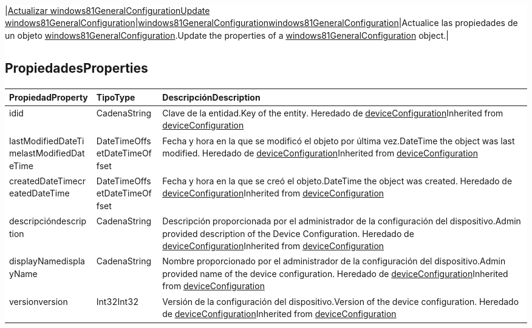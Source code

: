 |[<span data-ttu-id="4a2a6-123">Actualizar windows81GeneralConfiguration</span><span class="sxs-lookup"><span data-stu-id="4a2a6-123">Update windows81GeneralConfiguration</span></span>](../api/intune-deviceconfig-windows81generalconfiguration-update.md)|[<span data-ttu-id="4a2a6-124">windows81GeneralConfiguration</span><span class="sxs-lookup"><span data-stu-id="4a2a6-124">windows81GeneralConfiguration</span></span>](../resources/intune-deviceconfig-windows81generalconfiguration.md)|<span data-ttu-id="4a2a6-125">Actualice las propiedades de un objeto [windows81GeneralConfiguration](../resources/intune-deviceconfig-windows81generalconfiguration.md).</span><span class="sxs-lookup"><span data-stu-id="4a2a6-125">Update the properties of a [windows81GeneralConfiguration](../resources/intune-deviceconfig-windows81generalconfiguration.md) object.</span></span>|

## <a name="properties"></a><span data-ttu-id="4a2a6-126">Propiedades</span><span class="sxs-lookup"><span data-stu-id="4a2a6-126">Properties</span></span>
|<span data-ttu-id="4a2a6-127">Propiedad</span><span class="sxs-lookup"><span data-stu-id="4a2a6-127">Property</span></span>|<span data-ttu-id="4a2a6-128">Tipo</span><span class="sxs-lookup"><span data-stu-id="4a2a6-128">Type</span></span>|<span data-ttu-id="4a2a6-129">Descripción</span><span class="sxs-lookup"><span data-stu-id="4a2a6-129">Description</span></span>|
|:---|:---|:---|
|<span data-ttu-id="4a2a6-130">id</span><span class="sxs-lookup"><span data-stu-id="4a2a6-130">id</span></span>|<span data-ttu-id="4a2a6-131">Cadena</span><span class="sxs-lookup"><span data-stu-id="4a2a6-131">String</span></span>|<span data-ttu-id="4a2a6-132">Clave de la entidad.</span><span class="sxs-lookup"><span data-stu-id="4a2a6-132">Key of the entity.</span></span> <span data-ttu-id="4a2a6-133">Heredado de [deviceConfiguration](../resources/intune-deviceconfig-deviceconfiguration.md)</span><span class="sxs-lookup"><span data-stu-id="4a2a6-133">Inherited from [deviceConfiguration](../resources/intune-deviceconfig-deviceconfiguration.md)</span></span>|
|<span data-ttu-id="4a2a6-134">lastModifiedDateTime</span><span class="sxs-lookup"><span data-stu-id="4a2a6-134">lastModifiedDateTime</span></span>|<span data-ttu-id="4a2a6-135">DateTimeOffset</span><span class="sxs-lookup"><span data-stu-id="4a2a6-135">DateTimeOffset</span></span>|<span data-ttu-id="4a2a6-136">Fecha y hora en la que se modificó el objeto por última vez.</span><span class="sxs-lookup"><span data-stu-id="4a2a6-136">DateTime the object was last modified.</span></span> <span data-ttu-id="4a2a6-137">Heredado de [deviceConfiguration](../resources/intune-deviceconfig-deviceconfiguration.md)</span><span class="sxs-lookup"><span data-stu-id="4a2a6-137">Inherited from [deviceConfiguration](../resources/intune-deviceconfig-deviceconfiguration.md)</span></span>|
|<span data-ttu-id="4a2a6-138">createdDateTime</span><span class="sxs-lookup"><span data-stu-id="4a2a6-138">createdDateTime</span></span>|<span data-ttu-id="4a2a6-139">DateTimeOffset</span><span class="sxs-lookup"><span data-stu-id="4a2a6-139">DateTimeOffset</span></span>|<span data-ttu-id="4a2a6-140">Fecha y hora en la que se creó el objeto.</span><span class="sxs-lookup"><span data-stu-id="4a2a6-140">DateTime the object was created.</span></span> <span data-ttu-id="4a2a6-141">Heredado de [deviceConfiguration](../resources/intune-deviceconfig-deviceconfiguration.md)</span><span class="sxs-lookup"><span data-stu-id="4a2a6-141">Inherited from [deviceConfiguration](../resources/intune-deviceconfig-deviceconfiguration.md)</span></span>|
|<span data-ttu-id="4a2a6-142">descripción</span><span class="sxs-lookup"><span data-stu-id="4a2a6-142">description</span></span>|<span data-ttu-id="4a2a6-143">Cadena</span><span class="sxs-lookup"><span data-stu-id="4a2a6-143">String</span></span>|<span data-ttu-id="4a2a6-144">Descripción proporcionada por el administrador de la configuración del dispositivo.</span><span class="sxs-lookup"><span data-stu-id="4a2a6-144">Admin provided description of the Device Configuration.</span></span> <span data-ttu-id="4a2a6-145">Heredado de [deviceConfiguration](../resources/intune-deviceconfig-deviceconfiguration.md)</span><span class="sxs-lookup"><span data-stu-id="4a2a6-145">Inherited from [deviceConfiguration](../resources/intune-deviceconfig-deviceconfiguration.md)</span></span>|
|<span data-ttu-id="4a2a6-146">displayName</span><span class="sxs-lookup"><span data-stu-id="4a2a6-146">displayName</span></span>|<span data-ttu-id="4a2a6-147">Cadena</span><span class="sxs-lookup"><span data-stu-id="4a2a6-147">String</span></span>|<span data-ttu-id="4a2a6-148">Nombre proporcionado por el administrador de la configuración del dispositivo.</span><span class="sxs-lookup"><span data-stu-id="4a2a6-148">Admin provided name of the device configuration.</span></span> <span data-ttu-id="4a2a6-149">Heredado de [deviceConfiguration](../resources/intune-deviceconfig-deviceconfiguration.md)</span><span class="sxs-lookup"><span data-stu-id="4a2a6-149">Inherited from [deviceConfiguration](../resources/intune-deviceconfig-deviceconfiguration.md)</span></span>|
|<span data-ttu-id="4a2a6-150">version</span><span class="sxs-lookup"><span data-stu-id="4a2a6-150">version</span></span>|<span data-ttu-id="4a2a6-151">Int32</span><span class="sxs-lookup"><span data-stu-id="4a2a6-151">Int32</span></span>|<span data-ttu-id="4a2a6-152">Versión de la configuración del dispositivo.</span><span class="sxs-lookup"><span data-stu-id="4a2a6-152">Version of the device configuration.</span></span> <span data-ttu-id="4a2a6-153">Heredado de [deviceConfiguration](../resources/intune-deviceconfig-deviceconfiguration.md)</span><span class="sxs-lookup"><span data-stu-id="4a2a6-153">Inherited from [deviceConfiguration](../resources/intune-deviceconfig-deviceconfiguration.md)</span></span>|